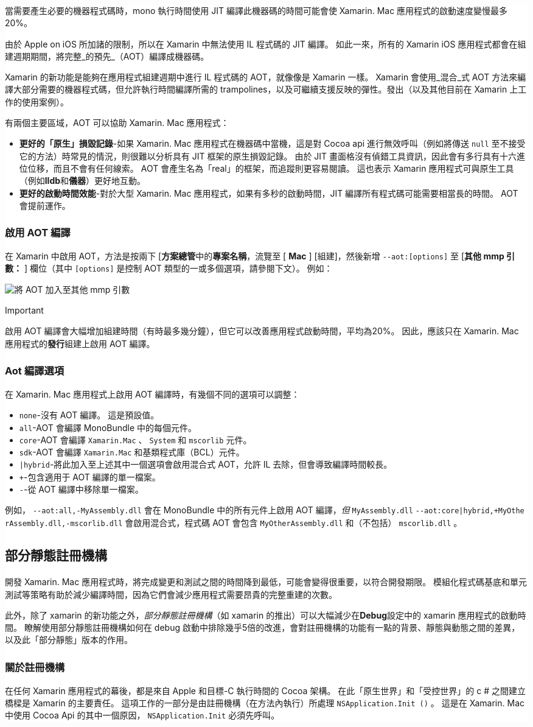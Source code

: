 當需要產生必要的機器程式碼時，mono 執行時間使用 JIT 編譯此機器碼的時間可能會使 Xamarin. Mac 應用程式的啟動速度變慢最多20%。

由於 Apple on iOS 所加諸的限制，所以在 Xamarin 中無法使用 IL 程式碼的 JIT 編譯。 如此一來，所有的 Xamarin iOS 應用程式都會在組建週期期間，將完整_的預先_（AOT）編譯成機器碼。

Xamarin 的新功能是能夠在應用程式組建週期中進行 IL 程式碼的 AOT，就像像是 Xamarin 一樣。 Xamarin 會使用_混合_式 AOT 方法來編譯大部分需要的機器程式碼，但允許執行時間編譯所需的 trampolines，以及可繼續支援反映的彈性。發出（以及其他目前在 Xamarin 上工作的使用案例）。

有兩個主要區域，AOT 可以協助 Xamarin. Mac 應用程式：

- **更好的「原生」損毀記錄**-如果 Xamarin. Mac 應用程式在機器碼中當機，這是對 Cocoa api 進行無效呼叫（例如將傳送 `null` 至不接受它的方法）時常見的情況，則很難以分析具有 JIT 框架的原生損毀記錄。 由於 JIT 畫面格沒有偵錯工具資訊，因此會有多行具有十六進位位移，而且不會有任何線索。 AOT 會產生名為「real」的框架，而追蹤則更容易閱讀。 這也表示 Xamarin 應用程式可與原生工具（例如**lldb**和**儀器**）更好地互動。
- **更好的啟動時間效能**-對於大型 Xamarin. Mac 應用程式，如果有多秒的啟動時間，JIT 編譯所有程式碼可能需要相當長的時間。 AOT 會提前運作。

### <a name="enabling-aot-compilation"></a>啟用 AOT 編譯

在 Xamarin 中啟用 AOT，方法是按兩下 [**方案總管**中的**專案名稱**，流覽至 [ **Mac** ] [組建]，然後新增 `--aot:[options]` 至 [**其他 mmp 引數：** ] 欄位（其中 `[options]` 是控制 AOT 類型的一或多個選項，請參閱下文）。 例如：

![將 AOT 加入至其他 mmp 引數](how-it-works-images/aot01.png "將 AOT 加入至其他 mmp 引數")

> [!IMPORTANT]
> 啟用 AOT 編譯會大幅增加組建時間（有時最多幾分鐘），但它可以改善應用程式啟動時間，平均為20%。 因此，應該只在 Xamarin. Mac 應用程式的**發行**組建上啟用 AOT 編譯。

### <a name="aot-compilation-options"></a>Aot 編譯選項

在 Xamarin. Mac 應用程式上啟用 AOT 編譯時，有幾個不同的選項可以調整：

- `none`-沒有 AOT 編譯。 這是預設值。
- `all`-AOT 會編譯 MonoBundle 中的每個元件。
- `core`-AOT 會編譯 `Xamarin.Mac` 、 `System` 和 `mscorlib` 元件。
- `sdk`-AOT 會編譯 `Xamarin.Mac` 和基類程式庫（BCL）元件。
- `|hybrid`-將此加入至上述其中一個選項會啟用混合式 AOT，允許 IL 去除，但會導致編譯時間較長。
- `+`-包含適用于 AOT 編譯的單一檔案。
- `-`-從 AOT 編譯中移除單一檔案。

例如， `--aot:all,-MyAssembly.dll` 會在 MonoBundle 中的所有元件上啟用 AOT 編譯，_但_ `MyAssembly.dll` `--aot:core|hybrid,+MyOtherAssembly.dll,-mscorlib.dll` 會啟用混合式，程式碼 AOT 會包含 `MyOtherAssembly.dll` 和（不包括） `mscorlib.dll` 。

## <a name="partial-static-registrar"></a>部分靜態註冊機構

開發 Xamarin. Mac 應用程式時，將完成變更和測試之間的時間降到最低，可能會變得很重要，以符合開發期限。 模組化程式碼基底和單元測試等策略有助於減少編譯時間，因為它們會減少應用程式需要昂貴的完整重建的次數。

此外，除了 xamarin 的新功能之外，_部分靜態註冊機構_（如 xamarin 的推出）可以大幅減少在**Debug**設定中的 xamarin 應用程式的啟動時間。 瞭解使用部分靜態註冊機構如何在 debug 啟動中排除幾乎5倍的改進，會對註冊機構的功能有一點的背景、靜態與動態之間的差異，以及此「部分靜態」版本的作用。

### <a name="about-the-registrar"></a>關於註冊機構

在任何 Xamarin 應用程式的幕後，都是來自 Apple 和目標-C 執行時間的 Cocoa 架構。 在此「原生世界」和「受控世界」的 c # 之間建立橋樑是 Xamarin 的主要責任。 這項工作的一部分是由註冊機構（在方法內執行）所處理 `NSApplication.Init ()` 。 這是在 Xamarin. Mac 中使用 Cocoa Api 的其中一個原因， `NSApplication.Init` 必須先呼叫。
